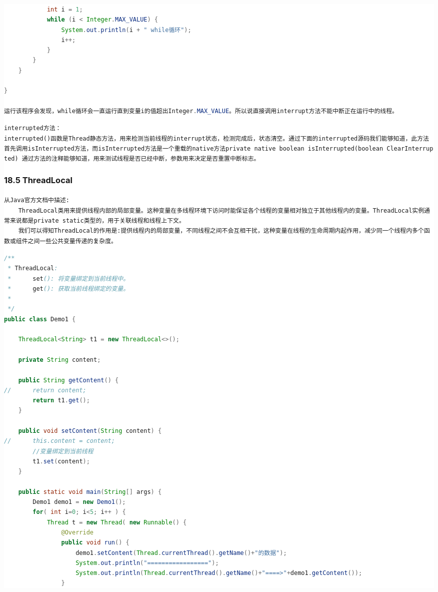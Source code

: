 ```java
			int i = 1;
			while (i < Integer.MAX_VALUE) {
				System.out.println(i + " while循环");
				i++;
			}
		}
	}
	
}

运行该程序会发现，while循环会一直运行直到变量i的值超出Integer.MAX_VALUE。所以说直接调用interrupt方法不能中断正在运行中的线程。
```

```
interrupted方法：
interrupted()函数是Thread静态方法，用来检测当前线程的interrupt状态，检测完成后，状态清空。通过下面的interrupted源码我们能够知道，此方法首先调用isInterrupted方法，而isInterrupted方法是一个重载的native方法private native boolean isInterrupted(boolean ClearInterrupted) 通过方法的注释能够知道，用来测试线程是否已经中断，参数用来决定是否重置中断标志。
```



### 18.5 ThreadLocal

```
从Java官方文档中描述:
	ThreadLocal类用来提供线程内部的局部变量。这种变量在多线程环境下访问时能保证各个线程的变量相对独立于其他线程内的变量。ThreadLocal实例通常来说都是private static类型的，用于关联线程和线程上下文。
	我们可以得知ThreadLocal的作用是:提供线程内的局部变量，不同线程之间不会互相干扰，这种变量在线程的生命周期内起作用，减少同一个线程内多个函数或组件之间一些公共变量传递的复杂度。
```

```java
/**
 * ThreadLocal: 
 * 		set(): 将变量绑定到当前线程中。
 * 		get(): 获取当前线程绑定的变量。
 *
 */
public class Demo1 {
	
	ThreadLocal<String> t1 = new ThreadLocal<>();
	
	private String content;

	public String getContent() {
//		return content;
		return t1.get();
	}

	public void setContent(String content) {
//		this.content = content;
		//变量绑定到当前线程
		t1.set(content);
	}
	
	public static void main(String[] args) {
		Demo1 demo1 = new Demo1();
		for( int i=0; i<5; i++ ) {
			Thread t = new Thread( new Runnable() {
				@Override
				public void run() {
					demo1.setContent(Thread.currentThread().getName()+"的数据");
					System.out.println("=================");
					System.out.println(Thread.currentThread().getName()+"====>"+demo1.getContent());
				}
```